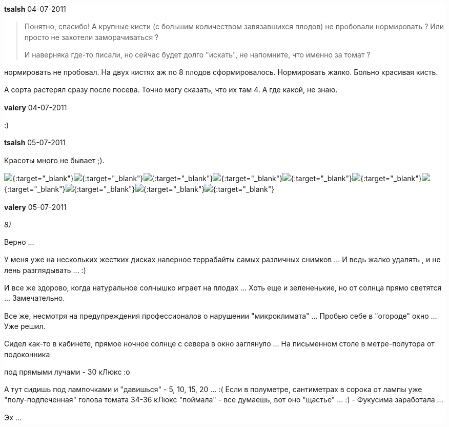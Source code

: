 
**tsalsh** 04-07-2011

> Понятно, спасибо! А крупные кисти (с большим количеством завязавшихся плодов) не пробовали нормировать ? Или просто не захотели заморачиваться ?
> 
> И наверняка где-то писали, но сейчас будет долго "искать", не напомните, что именно за томат ?

нормировать не пробовал. На двух кистях аж по 8 плодов сформировалось. Нормировать жалко. Больно красивая кисть.

А сорта растерял сразу после посева. Точно могу сказать, что их там 4. А где какой, не знаю.


**valery** 04-07-2011

 :) 


**tsalsh** 05-07-2011

Красоты много не бывает ;).

[![](/imagehost/thumbs/p6090247.jpg)](https://t.me/ponics_ru_files/4995){:target="_blank"}[![](/imagehost/thumbs/p6090246.jpg)](https://t.me/ponics_ru_files/4996){:target="_blank"}[![](/imagehost/thumbs/p6090245.jpg)](https://t.me/ponics_ru_files/4997){:target="_blank"}[![](/imagehost/thumbs/p6090244.jpg)](https://t.me/ponics_ru_files/4998){:target="_blank"}[![](/imagehost/thumbs/p6090243.jpg)](https://t.me/ponics_ru_files/4999){:target="_blank"}[![](/imagehost/thumbs/p6090242.jpg)](https://t.me/ponics_ru_files/5000){:target="_blank"}[![](/imagehost/thumbs/p6090241.jpg)](https://t.me/ponics_ru_files/5001){:target="_blank"}[![](/imagehost/thumbs/p6090240.jpg)](https://t.me/ponics_ru_files/5002){:target="_blank"}[![](/imagehost/thumbs/p6090235.jpg)](https://t.me/ponics_ru_files/5003){:target="_blank"}[![](/imagehost/thumbs/p6090237.jpg)](https://t.me/ponics_ru_files/5004){:target="_blank"}


**valery** 05-07-2011

 *8)*

Верно ...

У меня уже на нескольких жестких дисках наверное террабайты самых различных снимков ... И ведь жалко удалять , и не лень разглядывать ... :)

И все же здорово, когда натуральное солнышко играет на плодах ... Хоть еще и зелененькие, но от солнца прямо светятся ... Замечательно.

Все же, несмотря на предупреждения профессионалов о нарушении "микроклимата" ... Пробью себе в "огороде" окно ... Уже решил.

Сидел как-то в кабинете, прямое ночное солнце с севера в окно заглянуло ... На письменном столе в метре-полутора от подоконника 

под прямыми лучами - 30 кЛюкс :o

А тут сидишь под лампочками и "давишься" - 5, 10, 15, 20 ... :( Если в полуметре, сантиметрах в сорока от лампы уже "полу-подпеченная" голова томата 34-36 кЛюкс "поймала" - все думаешь, вот оно "щастье" ... :) - Фукусима заработала ... 

Эх ... 
